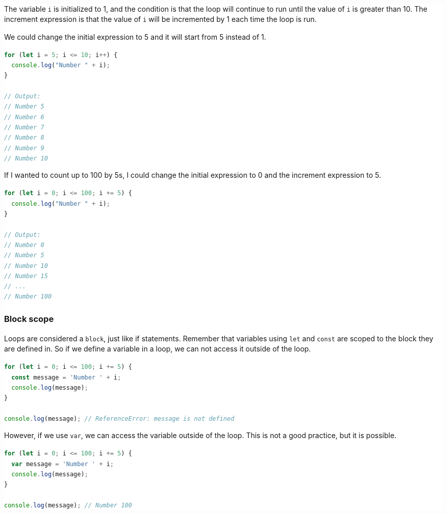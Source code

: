 The variable `i` is initialized to 1, and the condition is that the loop will continue to run until the value of `i` is greater than 10. The increment expression is that the value of `i` will be incremented by 1 each time the loop is run.

We could change the initial expression to 5 and it will start from 5 instead of 1.

```JavaScript
for (let i = 5; i <= 10; i++) {
  console.log("Number " + i);
}

// Output:
// Number 5
// Number 6
// Number 7
// Number 8
// Number 9
// Number 10
```

If I wanted to count up to 100 by 5s, I could change the initial expression to 0 and the increment expression to 5.

```JavaScript
for (let i = 0; i <= 100; i += 5) {
  console.log("Number " + i);
}

// Output:
// Number 0
// Number 5
// Number 10
// Number 15
// ...
// Number 100
```

### Block scope

Loops are considered a `block`, just like if statements. Remember that variables using `let` and `const` are scoped to the block they are defined in. So if we define a variable in a loop, we can not access it outside of the loop.

```JavaScript
for (let i = 0; i <= 100; i += 5) {
  const message = 'Number ' + i;
  console.log(message);
}

console.log(message); // ReferenceError: message is not defined
```

However, if we use `var`, we can access the variable outside of the loop. This is not a good practice, but it is possible.

```JavaScript
for (let i = 0; i <= 100; i += 5) {
  var message = 'Number ' + i;
  console.log(message);
}

console.log(message); // Number 100
```
